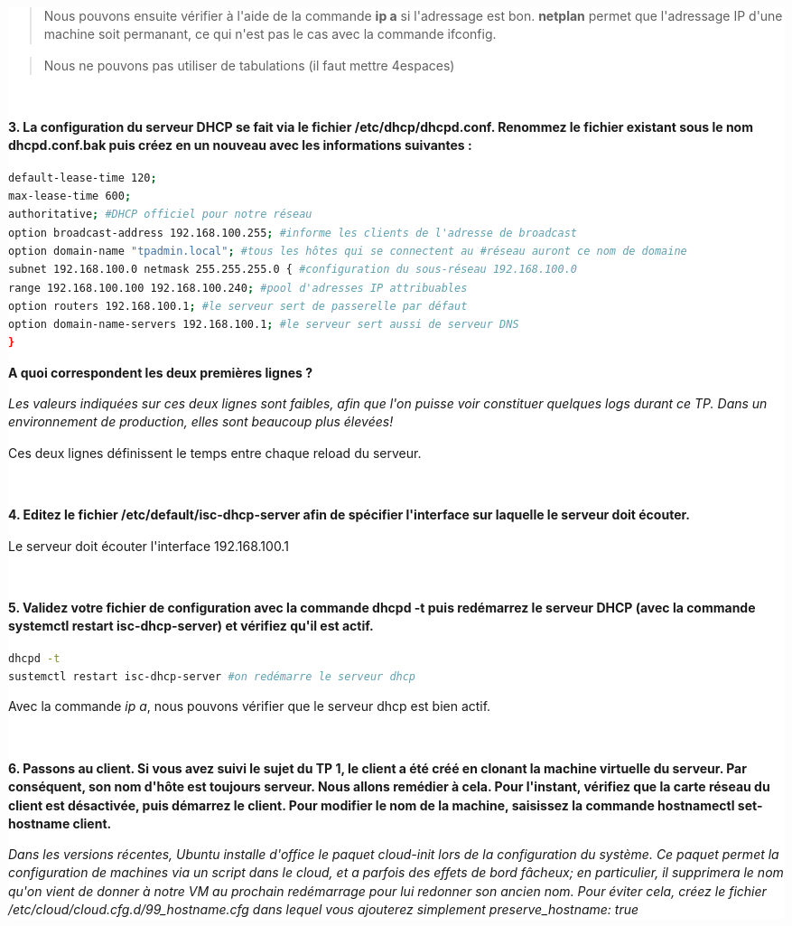 > Nous pouvons ensuite vérifier à l'aide de la commande  **ip a** si l'adressage est bon. **netplan** permet que l'adressage IP d'une machine soit permanant, ce qui n'est pas le cas avec la commande ifconfig.

> Nous ne pouvons pas utiliser de tabulations (il faut mettre 4espaces)

&nbsp;

**3. La configuration du serveur DHCP se fait via le fichier /etc/dhcp/dhcpd.conf. Renommez le fichier existant sous le nom dhcpd.conf.bak puis créez en un nouveau avec les informations suivantes :**

```bash
default-lease-time 120;
max-lease-time 600;
authoritative; #DHCP officiel pour notre réseau
option broadcast-address 192.168.100.255; #informe les clients de l'adresse de broadcast
option domain-name "tpadmin.local"; #tous les hôtes qui se connectent au #réseau auront ce nom de domaine
subnet 192.168.100.0 netmask 255.255.255.0 { #configuration du sous-réseau 192.168.100.0
range 192.168.100.100 192.168.100.240; #pool d'adresses IP attribuables
option routers 192.168.100.1; #le serveur sert de passerelle par défaut
option domain-name-servers 192.168.100.1; #le serveur sert aussi de serveur DNS
}
```
**A quoi correspondent les deux premières lignes ?**

*Les valeurs indiquées sur ces deux lignes sont faibles, afin que l'on puisse voir constituer quelques logs durant ce TP. Dans un environnement de production, elles sont beaucoup plus élevées!*

Ces deux lignes définissent le temps entre chaque reload du serveur.

&nbsp;

**4. Editez le fichier /etc/default/isc-dhcp-server afin de spécifier l'interface sur laquelle le serveur doit écouter.**

Le serveur doit écouter l'interface 192.168.100.1

&nbsp;

**5. Validez votre fichier de configuration avec la commande dhcpd -t puis redémarrez le serveur DHCP (avec la commande systemctl restart isc-dhcp-server) et vérifiez qu'il est actif.**

```bash
dhcpd -t
sustemctl restart isc-dhcp-server #on redémarre le serveur dhcp
```

Avec la commande *ip a*, nous pouvons vérifier que le serveur dhcp est bien actif.

&nbsp;

**6. Passons au client. Si vous avez suivi le sujet du TP 1, le client a été créé en clonant la machine virtuelle du serveur. Par conséquent, son nom d'hôte est toujours serveur. Nous allons remédier à cela. Pour l'instant, vérifiez que la carte réseau du client est désactivée, puis démarrez le client. Pour modifier le nom de la machine, saisissez la commande hostnamectl set-hostname client.**

*Dans les versions récentes, Ubuntu installe d'office le paquet cloud-init lors de la configuration du système. Ce paquet permet la configuration de machines via un script dans le cloud, et a parfois des effets de bord fâcheux; en particulier, il supprimera le nom qu'on vient de donner à notre VM au prochain redémarrage pour lui redonner son ancien nom. Pour éviter cela, créez le fichier /etc/cloud/cloud.cfg.d/99_hostname.cfg dans lequel vous ajouterez simplement preserve_hostname: true*
